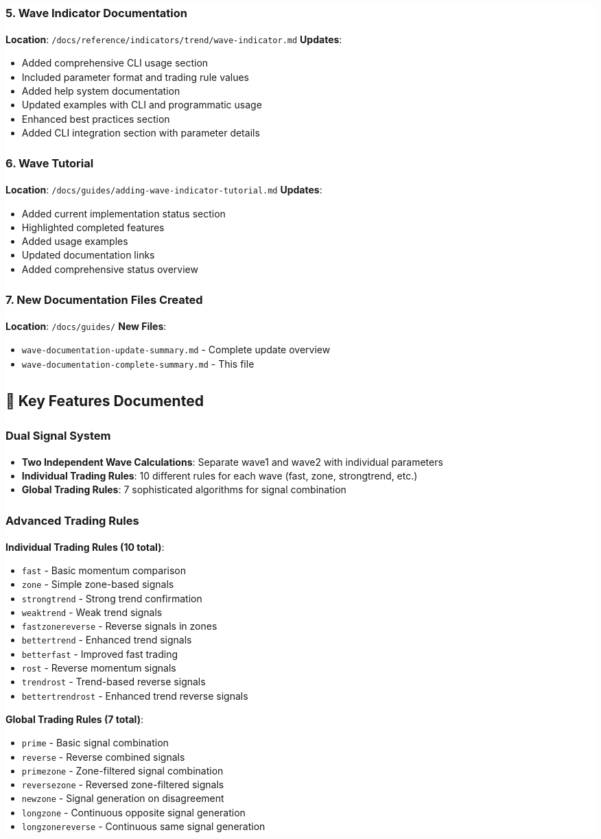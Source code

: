 ### 5. Wave Indicator Documentation
**Location**: `/docs/reference/indicators/trend/wave-indicator.md`
**Updates**:
- Added comprehensive CLI usage section
- Included parameter format and trading rule values
- Added help system documentation
- Updated examples with CLI and programmatic usage
- Enhanced best practices section
- Added CLI integration section with parameter details

### 6. Wave Tutorial
**Location**: `/docs/guides/adding-wave-indicator-tutorial.md`
**Updates**:
- Added current implementation status section
- Highlighted completed features
- Added usage examples
- Updated documentation links
- Added comprehensive status overview

### 7. New Documentation Files Created
**Location**: `/docs/guides/`
**New Files**:
- `wave-documentation-update-summary.md` - Complete update overview
- `wave-documentation-complete-summary.md` - This file

## 🎯 Key Features Documented

### Dual Signal System
- **Two Independent Wave Calculations**: Separate wave1 and wave2 with individual parameters
- **Individual Trading Rules**: 10 different rules for each wave (fast, zone, strongtrend, etc.)
- **Global Trading Rules**: 7 sophisticated algorithms for signal combination

### Advanced Trading Rules
**Individual Trading Rules (10 total)**:
- `fast` - Basic momentum comparison
- `zone` - Simple zone-based signals
- `strongtrend` - Strong trend confirmation
- `weaktrend` - Weak trend signals
- `fastzonereverse` - Reverse signals in zones
- `bettertrend` - Enhanced trend signals
- `betterfast` - Improved fast trading
- `rost` - Reverse momentum signals
- `trendrost` - Trend-based reverse signals
- `bettertrendrost` - Enhanced trend reverse signals

**Global Trading Rules (7 total)**:
- `prime` - Basic signal combination
- `reverse` - Reverse combined signals
- `primezone` - Zone-filtered signal combination
- `reversezone` - Reversed zone-filtered signals
- `newzone` - Signal generation on disagreement
- `longzone` - Continuous opposite signal generation
- `longzonereverse` - Continuous same signal generation
